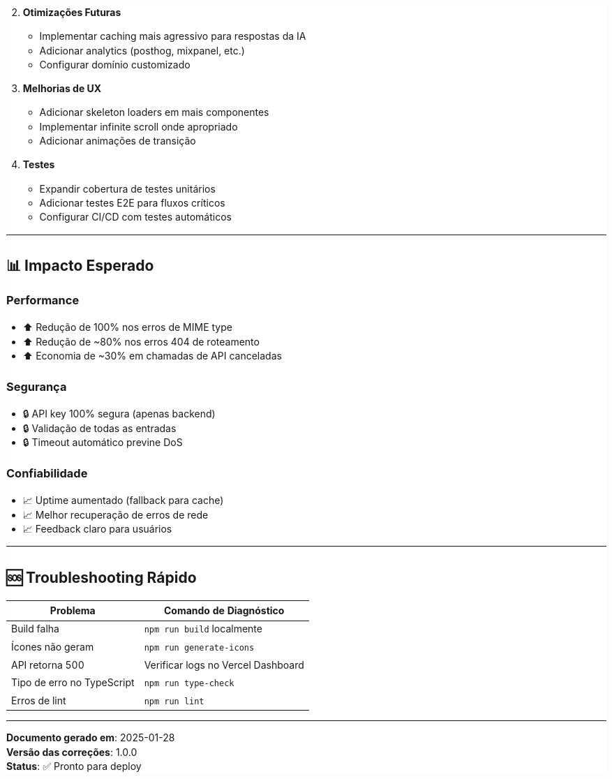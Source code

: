 2. **Otimizações Futuras**
   - Implementar caching mais agressivo para respostas da IA
   - Adicionar analytics (posthog, mixpanel, etc.)
   - Configurar domínio customizado

3. **Melhorias de UX**
   - Adicionar skeleton loaders em mais componentes
   - Implementar infinite scroll onde apropriado
   - Adicionar animações de transição

4. **Testes**
   - Expandir cobertura de testes unitários
   - Adicionar testes E2E para fluxos críticos
   - Configurar CI/CD com testes automáticos

---

## 📊 Impacto Esperado

### Performance

- ⬆️ Redução de 100% nos erros de MIME type
- ⬆️ Redução de ~80% nos erros 404 de roteamento
- ⬆️ Economia de ~30% em chamadas de API canceladas

### Segurança

- 🔒 API key 100% segura (apenas backend)
- 🔒 Validação de todas as entradas
- 🔒 Timeout automático previne DoS

### Confiabilidade

- 📈 Uptime aumentado (fallback para cache)
- 📈 Melhor recuperação de erros de rede
- 📈 Feedback claro para usuários

---

## 🆘 Troubleshooting Rápido

| Problema                   | Comando de Diagnóstico             |
| -------------------------- | ---------------------------------- |
| Build falha                | `npm run build` localmente         |
| Ícones não geram           | `npm run generate-icons`           |
| API retorna 500            | Verificar logs no Vercel Dashboard |
| Tipo de erro no TypeScript | `npm run type-check`               |
| Erros de lint              | `npm run lint`                     |

---

**Documento gerado em**: 2025-01-28  
**Versão das correções**: 1.0.0  
**Status**: ✅ Pronto para deploy
